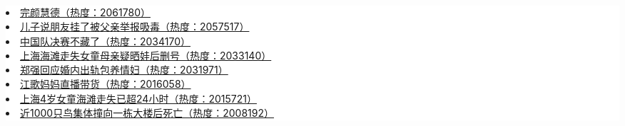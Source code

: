 <li>
<a href="https://s.weibo.com/weibo?q=%23%E5%AE%8C%E9%A2%9C%E6%85%A7%E5%BE%B7%23" target="weibo">
完颜慧德（热度：2061780）
</a>
</li>

<li>
<a href="https://s.weibo.com/weibo?q=%23%E5%84%BF%E5%AD%90%E8%AF%B4%E6%9C%8B%E5%8F%8B%E6%8C%82%E4%BA%86%E8%A2%AB%E7%88%B6%E4%BA%B2%E4%B8%BE%E6%8A%A5%E5%90%B8%E6%AF%92%23" target="weibo">
儿子说朋友挂了被父亲举报吸毒（热度：2057517）
</a>
</li>

<li>
<a href="https://s.weibo.com/weibo?q=%23%E4%B8%AD%E5%9B%BD%E9%98%9F%E5%86%B3%E8%B5%9B%E4%B8%8D%E8%97%8F%E4%BA%86%23" target="weibo">
中国队决赛不藏了（热度：2034170）
</a>
</li>

<li>
<a href="https://s.weibo.com/weibo?q=%23%E4%B8%8A%E6%B5%B7%E6%B5%B7%E6%BB%A9%E8%B5%B0%E5%A4%B1%E5%A5%B3%E7%AB%A5%E6%AF%8D%E4%BA%B2%E7%96%91%E6%99%92%E5%A8%83%E5%90%8E%E5%88%A0%E5%8F%B7%23" target="weibo">
上海海滩走失女童母亲疑晒娃后删号（热度：2033140）
</a>
</li>

<li>
<a href="https://s.weibo.com/weibo?q=%23%E9%83%91%E5%BC%BA%E5%9B%9E%E5%BA%94%E5%A9%9A%E5%86%85%E5%87%BA%E8%BD%A8%E5%8C%85%E5%85%BB%E6%83%85%E5%A6%87%23" target="weibo">
郑强回应婚内出轨包养情妇（热度：2031971）
</a>
</li>

<li>
<a href="https://s.weibo.com/weibo?q=%23%E6%B1%9F%E6%AD%8C%E5%A6%88%E5%A6%88%E7%9B%B4%E6%92%AD%E5%B8%A6%E8%B4%A7%23" target="weibo">
江歌妈妈直播带货（热度：2016058）
</a>
</li>

<li>
<a href="https://s.weibo.com/weibo?q=%23%E4%B8%8A%E6%B5%B74%E5%B2%81%E5%A5%B3%E7%AB%A5%E6%B5%B7%E6%BB%A9%E8%B5%B0%E5%A4%B1%E5%B7%B2%E8%B6%8524%E5%B0%8F%E6%97%B6%23" target="weibo">
上海4岁女童海滩走失已超24小时（热度：2015721）
</a>
</li>

<li>
<a href="https://s.weibo.com/weibo?q=%23%E8%BF%911000%E5%8F%AA%E9%B8%9F%E9%9B%86%E4%BD%93%E6%92%9E%E5%90%91%E4%B8%80%E6%A0%8B%E5%A4%A7%E6%A5%BC%E5%90%8E%E6%AD%BB%E4%BA%A1%23" target="weibo">
近1000只鸟集体撞向一栋大楼后死亡（热度：2008192）
</a>
</li>
